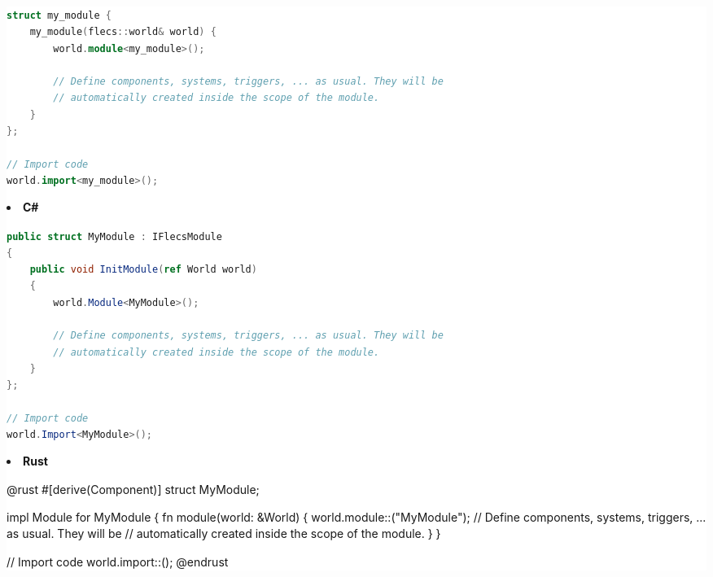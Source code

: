 ```cpp
struct my_module {
    my_module(flecs::world& world) {
        world.module<my_module>();

        // Define components, systems, triggers, ... as usual. They will be
        // automatically created inside the scope of the module.
    }
};

// Import code
world.import<my_module>();
```
</li>
<li><b class="tab-title">C#</b>

```cs
public struct MyModule : IFlecsModule
{
    public void InitModule(ref World world)
    {
        world.Module<MyModule>();

        // Define components, systems, triggers, ... as usual. They will be
        // automatically created inside the scope of the module.
    }
};

// Import code
world.Import<MyModule>();
```
</li>
<li><b class="tab-title">Rust</b>

@rust
#[derive(Component)]
struct MyModule;

impl Module for MyModule {
fn module(world: &World) {
world.module::<MyModule>("MyModule");
// Define components, systems, triggers, ... as usual. They will be
// automatically created inside the scope of the module.
}
}

// Import code
world.import::<MyModule>();
@endrust
</li>
</ul>
</div>

